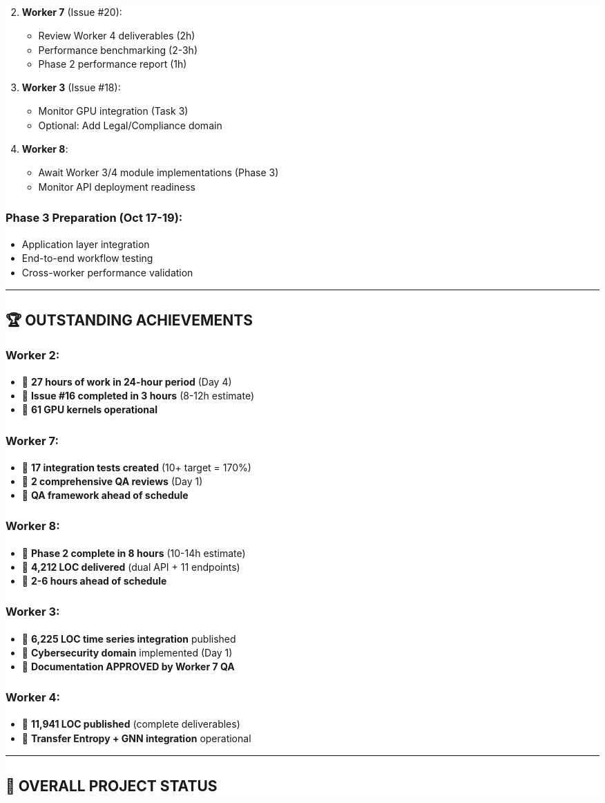 2. **Worker 7** (Issue #20):
   - Review Worker 4 deliverables (2h)
   - Performance benchmarking (2-3h)
   - Phase 2 performance report (1h)

3. **Worker 3** (Issue #18):
   - Monitor GPU integration (Task 3)
   - Optional: Add Legal/Compliance domain

4. **Worker 8**:
   - Await Worker 3/4 module implementations (Phase 3)
   - Monitor API deployment readiness

### Phase 3 Preparation (Oct 17-19):
- Application layer integration
- End-to-end workflow testing
- Cross-worker performance validation

---

## 🏆 OUTSTANDING ACHIEVEMENTS

### Worker 2:
- 🥇 **27 hours of work in 24-hour period** (Day 4)
- 🥇 **Issue #16 completed in 3 hours** (8-12h estimate)
- 🥇 **61 GPU kernels operational**

### Worker 7:
- 🥇 **17 integration tests created** (10+ target = 170%)
- 🥇 **2 comprehensive QA reviews** (Day 1)
- 🥇 **QA framework ahead of schedule**

### Worker 8:
- 🥇 **Phase 2 complete in 8 hours** (10-14h estimate)
- 🥇 **4,212 LOC delivered** (dual API + 11 endpoints)
- 🥇 **2-6 hours ahead of schedule**

### Worker 3:
- 🥇 **6,225 LOC time series integration** published
- 🥇 **Cybersecurity domain** implemented (Day 1)
- 🥇 **Documentation APPROVED by Worker 7 QA**

### Worker 4:
- 🥇 **11,941 LOC published** (complete deliverables)
- 🥇 **Transfer Entropy + GNN integration** operational

---

## 🎯 OVERALL PROJECT STATUS
